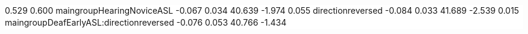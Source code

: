 <td style="text-align:right;">
0.529
</td>
<td style="text-align:right;">
0.600
</td>
</tr>
<tr>
<td style="text-align:left;">
maingroupHearingNoviceASL
</td>
<td style="text-align:right;">
-0.067
</td>
<td style="text-align:right;">
0.034
</td>
<td style="text-align:right;">
40.639
</td>
<td style="text-align:right;">
-1.974
</td>
<td style="text-align:right;">
0.055
</td>
</tr>
<tr>
<td style="text-align:left;">
directionreversed
</td>
<td style="text-align:right;">
-0.084
</td>
<td style="text-align:right;">
0.033
</td>
<td style="text-align:right;">
41.689
</td>
<td style="text-align:right;">
-2.539
</td>
<td style="text-align:right;">
0.015
</td>
</tr>
<tr>
<td style="text-align:left;">
maingroupDeafEarlyASL:directionreversed
</td>
<td style="text-align:right;">
-0.076
</td>
<td style="text-align:right;">
0.053
</td>
<td style="text-align:right;">
40.766
</td>
<td style="text-align:right;">
-1.434
</td>
<td style="text-align:right;">